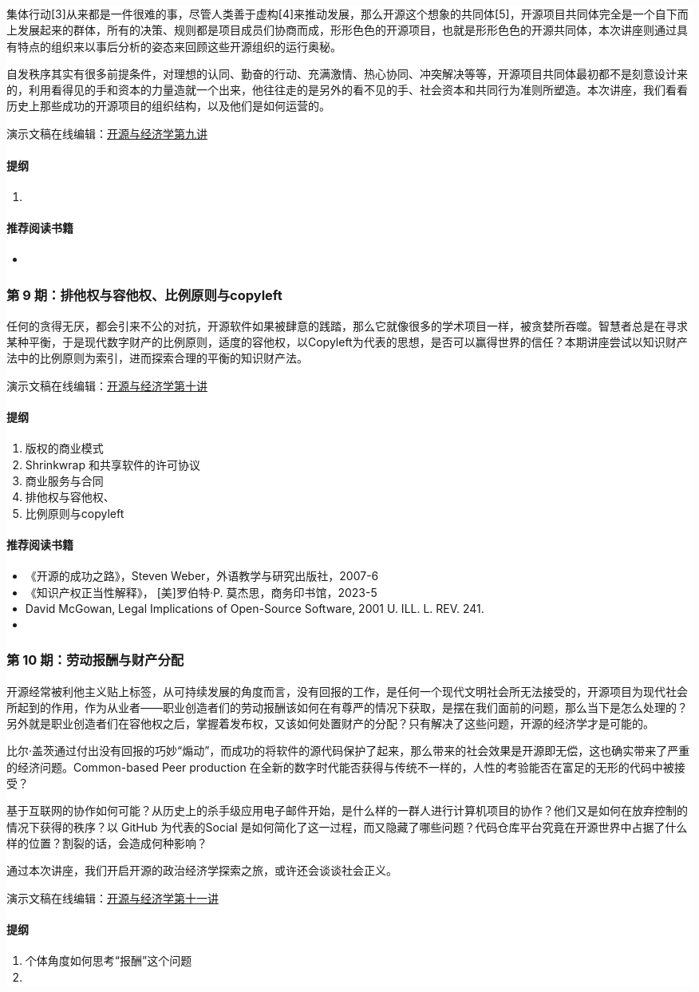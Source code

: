 集体行动[3]从来都是一件很难的事，尽管人类善于虚构[4]来推动发展，那么开源这个想象的共同体[5]，开源项目共同体完全是一个自下而上发展起来的群体，所有的决策、规则都是项目成员们协商而成，形形色色的开源项目，也就是形形色色的开源共同体，本次讲座则通过具有特点的组织来以事后分析的姿态来回顾这些开源组织的运行奥秘。

自发秩序其实有很多前提条件，对理想的认同、勤奋的行动、充满激情、热心协同、冲突解决等等，开源项目共同体最初都不是刻意设计来的，利用看得见的手和资本的力量造就一个出来，他往往走的是另外的看不见的手、社会资本和共同行为准则所塑造。本次讲座，我们看看历史上那些成功的开源项目的组织结构，以及他们是如何运营的。

演示文稿在线编辑：[开源与经济学第九讲]()

#### 提纲

1. 

#### 推荐阅读书籍

* 

### 第 9 期：排他权与容他权、比例原则与copyleft

任何的贪得无厌，都会引来不公的对抗，开源软件如果被肆意的践踏，那么它就像很多的学术项目一样，被贪婪所吞噬。智慧者总是在寻求某种平衡，于是现代数字财产的比例原则，适度的容他权，以Copyleft为代表的思想，是否可以赢得世界的信任？本期讲座尝试以知识财产法中的比例原则为索引，进而探索合理的平衡的知识财产法。

演示文稿在线编辑：[开源与经济学第十讲]()

#### 提纲

1. 版权的商业模式
2. Shrinkwrap 和共享软件的许可协议
3. 商业服务与合同
4. 排他权与容他权、
5. 比例原则与copyleft

#### 推荐阅读书籍

* 《开源的成功之路》，Steven Weber，外语教学与研究出版社，2007-6
* 《知识产权正当性解释》， [美]罗伯特·P. 莫杰思，商务印书馆，2023-5
*  David McGowan, Legal Implications of Open-Source Software, 2001 U. ILL. L. REV. 241.
*  


### 第 10 期：劳动报酬与财产分配

开源经常被利他主义贴上标签，从可持续发展的角度而言，没有回报的工作，是任何一个现代文明社会所无法接受的，开源项目为现代社会所起到的作用，作为从业者——职业创造者们的劳动报酬该如何在有尊严的情况下获取，是摆在我们面前的问题，那么当下是怎么处理的？另外就是职业创造者们在容他权之后，掌握着发布权，又该如何处置财产的分配？只有解决了这些问题，开源的经济学才是可能的。

比尔·盖茨通过付出没有回报的巧妙“煽动”，而成功的将软件的源代码保护了起来，那么带来的社会效果是开源即无偿，这也确实带来了严重的经济问题。Common-based Peer production 在全新的数字时代能否获得与传统不一样的，人性的考验能否在富足的无形的代码中被接受？

基于互联网的协作如何可能？从历史上的杀手级应用电子邮件开始，是什么样的一群人进行计算机项目的协作？他们又是如何在放弃控制的情况下获得的秩序？以 GitHub 为代表的Social 是如何简化了这一过程，而又隐藏了哪些问题？代码仓库平台究竟在开源世界中占据了什么样的位置？割裂的话，会造成何种影响？

通过本次讲座，我们开启开源的政治经济学探索之旅，或许还会谈谈社会正义。

演示文稿在线编辑：[开源与经济学第十一讲]()

#### 提纲

1. 个体角度如何思考“报酬”这个问题
2. 
